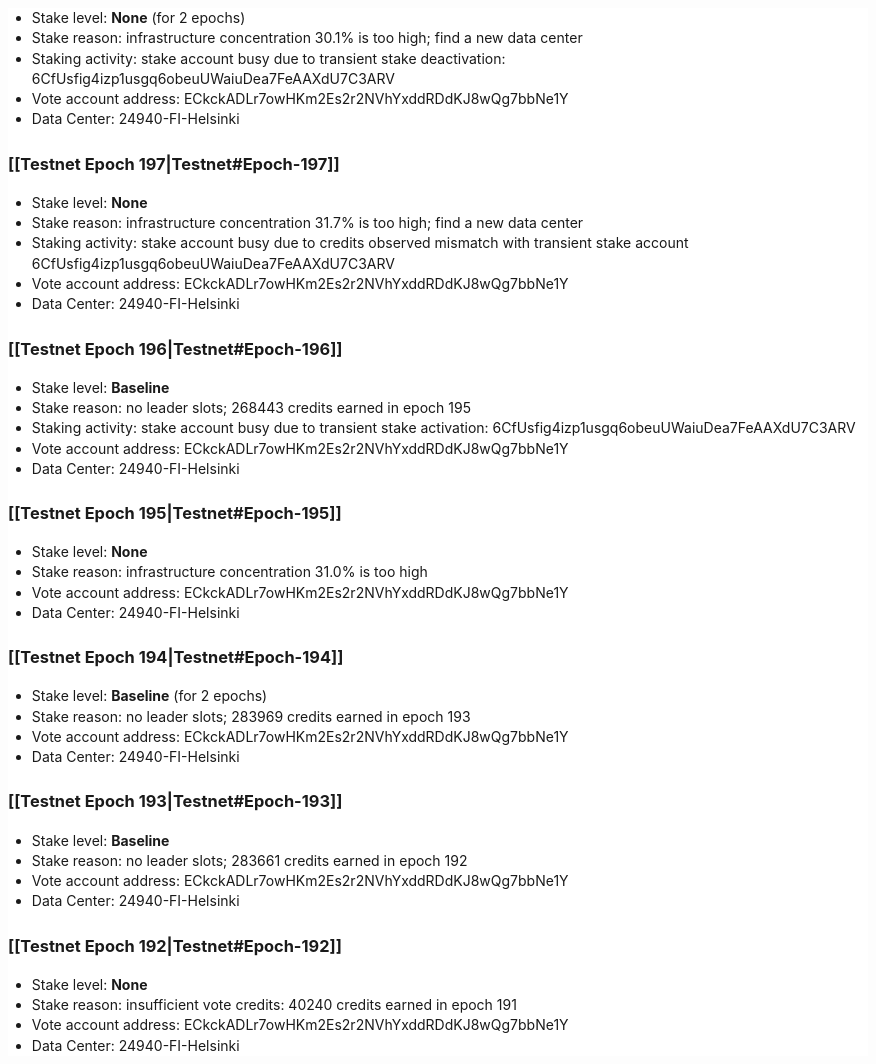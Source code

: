 * Stake level: **None** (for 2 epochs)
* Stake reason: infrastructure concentration 30.1% is too high; find a new data center
* Staking activity: stake account busy due to transient stake deactivation: 6CfUsfig4izp1usgq6obeuUWaiuDea7FeAAXdU7C3ARV
* Vote account address: ECkckADLr7owHKm2Es2r2NVhYxddRDdKJ8wQg7bbNe1Y
* Data Center: 24940-FI-Helsinki
### [[Testnet Epoch 197|Testnet#Epoch-197]]
* Stake level: **None**
* Stake reason: infrastructure concentration 31.7% is too high; find a new data center
* Staking activity: stake account busy due to credits observed mismatch with transient stake account 6CfUsfig4izp1usgq6obeuUWaiuDea7FeAAXdU7C3ARV
* Vote account address: ECkckADLr7owHKm2Es2r2NVhYxddRDdKJ8wQg7bbNe1Y
* Data Center: 24940-FI-Helsinki
### [[Testnet Epoch 196|Testnet#Epoch-196]]
* Stake level: **Baseline**
* Stake reason: no leader slots; 268443 credits earned in epoch 195
* Staking activity: stake account busy due to transient stake activation: 6CfUsfig4izp1usgq6obeuUWaiuDea7FeAAXdU7C3ARV
* Vote account address: ECkckADLr7owHKm2Es2r2NVhYxddRDdKJ8wQg7bbNe1Y
* Data Center: 24940-FI-Helsinki
### [[Testnet Epoch 195|Testnet#Epoch-195]]
* Stake level: **None**
* Stake reason: infrastructure concentration 31.0% is too high
* Vote account address: ECkckADLr7owHKm2Es2r2NVhYxddRDdKJ8wQg7bbNe1Y
* Data Center: 24940-FI-Helsinki
### [[Testnet Epoch 194|Testnet#Epoch-194]]
* Stake level: **Baseline** (for 2 epochs)
* Stake reason: no leader slots; 283969 credits earned in epoch 193
* Vote account address: ECkckADLr7owHKm2Es2r2NVhYxddRDdKJ8wQg7bbNe1Y
* Data Center: 24940-FI-Helsinki
### [[Testnet Epoch 193|Testnet#Epoch-193]]
* Stake level: **Baseline**
* Stake reason: no leader slots; 283661 credits earned in epoch 192
* Vote account address: ECkckADLr7owHKm2Es2r2NVhYxddRDdKJ8wQg7bbNe1Y
* Data Center: 24940-FI-Helsinki
### [[Testnet Epoch 192|Testnet#Epoch-192]]
* Stake level: **None**
* Stake reason: insufficient vote credits: 40240 credits earned in epoch 191
* Vote account address: ECkckADLr7owHKm2Es2r2NVhYxddRDdKJ8wQg7bbNe1Y
* Data Center: 24940-FI-Helsinki